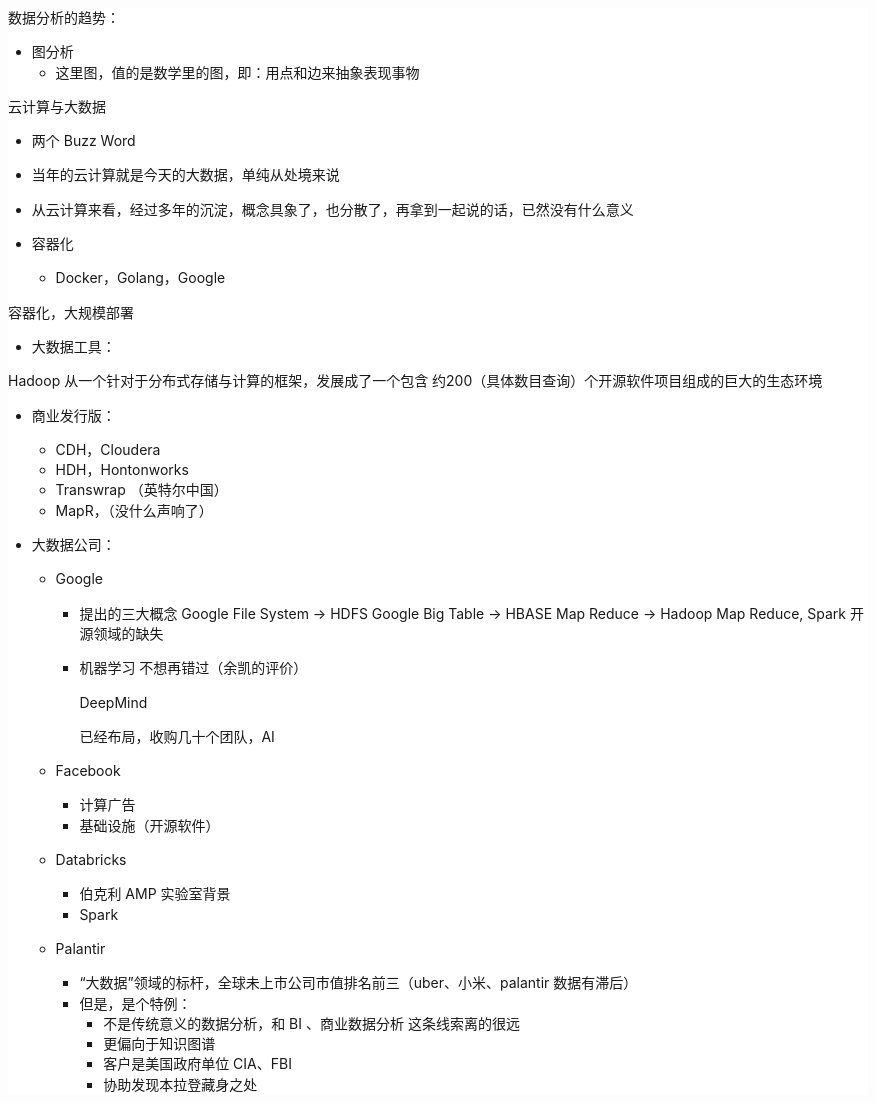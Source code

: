 数据分析的趋势：

- 图分析
  - 这里图，值的是数学里的图，即：用点和边来抽象表现事物


云计算与大数据

- 两个 Buzz Word 
- 当年的云计算就是今天的大数据，单纯从处境来说

- 从云计算来看，经过多年的沉淀，概念具象了，也分散了，再拿到一起说的话，已然没有什么意义

- 容器化
  - Docker，Golang，Google


容器化，大规模部署


- 大数据工具：

Hadoop 从一个针对于分布式存储与计算的框架，发展成了一个包含 约200（具体数目查询）个开源软件项目组成的巨大的生态环境


  - 商业发行版：
    - CDH，Cloudera
    - HDH，Hontonworks
    - Transwrap （英特尔中国）
    - MapR，（没什么声响了）
    
   


- 大数据公司：

  - Google
    - 提出的三大概念
        Google File System -> HDFS
        Google Big Table -> HBASE
        Map Reduce -> Hadoop Map Reduce, Spark
        开源领域的缺失
        
    - 机器学习
        不想再错过（余凯的评价）
        
        DeepMind 
        
        已经布局，收购几十个团队，AI
  
  - Facebook
    - 计算广告
    - 基础设施（开源软件）

  - Databricks
    - 伯克利 AMP 实验室背景
    - Spark
    
  - Palantir
    - “大数据”领域的标杆，全球未上市公司市值排名前三（uber、小米、palantir 数据有滞后）
    - 但是，是个特例：
      - 不是传统意义的数据分析，和 BI 、商业数据分析 这条线索离的很远
      - 更偏向于知识图谱
      - 客户是美国政府单位 CIA、FBI
      - 协助发现本拉登藏身之处
      